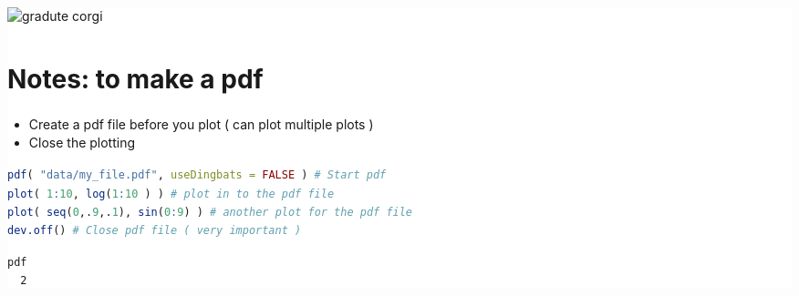 ![gradute corgi](images/graduate_corgi.jpg)

Notes: to make a pdf
===

- Create a pdf file before you plot ( can plot multiple plots )
- Close the plotting


```r
pdf( "data/my_file.pdf", useDingbats = FALSE ) # Start pdf
plot( 1:10, log(1:10 ) ) # plot in to the pdf file
plot( seq(0,.9,.1), sin(0:9) ) # another plot for the pdf file
dev.off() # Close pdf file ( very important )
```

```
pdf 
  2 
```

